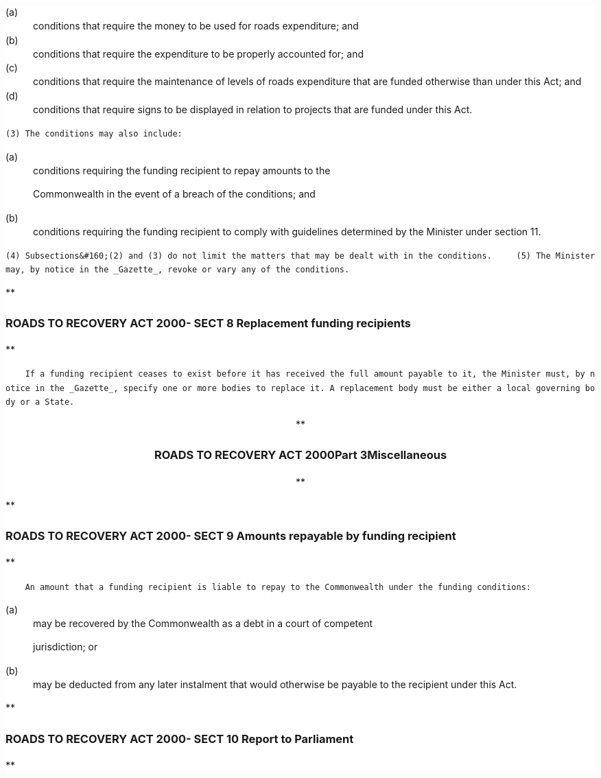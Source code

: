<dt>(a)</dt><dd>conditions that require the money to be used for roads expenditure; and</dd> <dt>(b)</dt><dd>conditions that require the expenditure to be properly accounted for; and</dd> <dt>(c)</dt><dd>conditions that require the maintenance of levels of roads expenditure that are funded otherwise than under this Act; and</dd> <dt>(d)</dt><dd>conditions that require signs to be displayed in relation to projects that are funded under this Act.</dd> </dl></dl>

	(3)	The conditions may also include:

<dl compact=""><dl compact="">

<dt>(a)</dt><dd>conditions requiring the funding recipient to repay amounts to the

Commonwealth in the event of a breach of the conditions; and</dd> <dt>(b)</dt><dd>conditions requiring the funding recipient to comply with guidelines determined by the Minister under section&#160;11.</dd> </dl></dl>

	(4)	Subsections&#160;(2) and (3) do not limit the matters that may be dealt with in the conditions. 	(5)	The Minister may, by notice in the _Gazette_, revoke or vary any of the conditions. 

**

###  ROADS TO RECOVERY ACT 2000- SECT 8  Replacement funding recipients  
**

		If a funding recipient ceases to exist before it has received the full amount payable to it, the Minister must, by notice in the _Gazette_, specify one or more bodies to replace it. A replacement body must be either a local governing body or a State.

<center>**

###  ROADS TO RECOVERY ACT 2000<part>Part&#160;3&#151;Miscellaneous </part>
**</center>

**

###  ROADS TO RECOVERY ACT 2000- SECT 9  Amounts repayable by funding recipient  
**

		An amount that a funding recipient is liable to repay to the Commonwealth under the funding conditions:

<dl compact=""><dl compact="">

<dt>(a)</dt><dd>may be recovered by the Commonwealth as a debt in a court of competent

jurisdiction; or</dd> <dt>(b)</dt><dd>may be deducted from any later instalment that would otherwise be payable to the recipient under this Act. </dd> </dl></dl>

**

###  ROADS TO RECOVERY ACT 2000- SECT 10  Report to Parliament  
**
